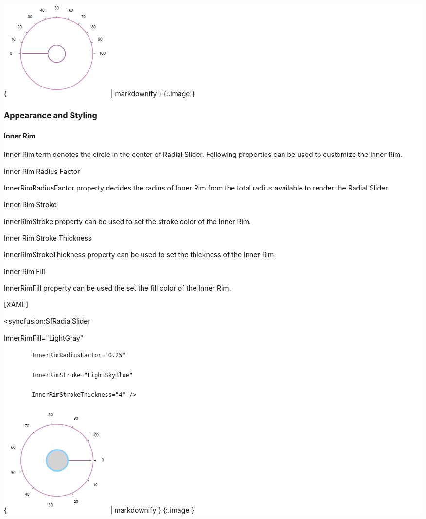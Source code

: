 { ![C:/Users/ApoorvahR/Desktop/6.png](Concepts_images/Concepts_img5.png) | markdownify }
{:.image }


### Appearance and Styling 

#### Inner Rim 

Inner Rim term denotes the circle in the center of Radial Slider.  Following properties can be used to customize the Inner Rim. 

Inner Rim Radius Factor

InnerRimRadiusFactor property decides the radius of Inner Rim from the total radius available to render the Radial Slider. 

Inner Rim Stroke

InnerRimStroke property can be used to set the stroke color of the Inner Rim. 

Inner Rim Stroke Thickness

InnerRimStrokeThickness property can be used to set the thickness of the Inner Rim.

Inner Rim Fill

InnerRimFill property can be used the set the fill color of the Inner Rim. 



[XAML]

  <syncfusion:SfRadialSlider

InnerRimFill="LightGray"

            InnerRimRadiusFactor="0.25"

            InnerRimStroke="LightSkyBlue"

            InnerRimStrokeThickness="4" />



{ ![C:/Users/ApoorvahR/Desktop/7.png](Concepts_images/Concepts_img6.png) | markdownify }
{:.image }
